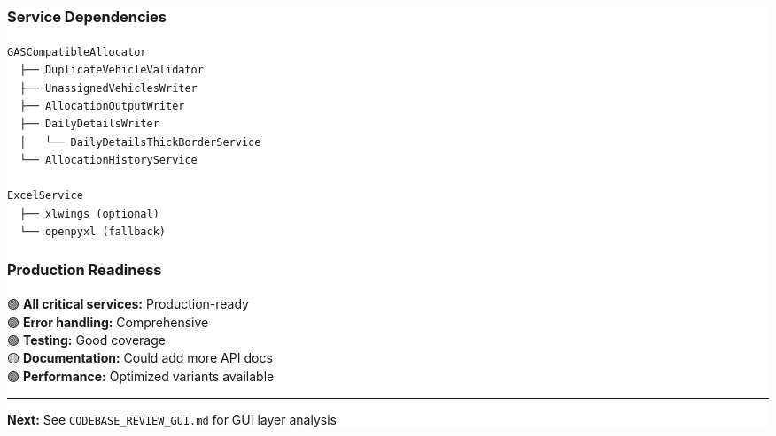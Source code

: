 ### Service Dependencies

```
GASCompatibleAllocator
  ├── DuplicateVehicleValidator
  ├── UnassignedVehiclesWriter
  ├── AllocationOutputWriter
  ├── DailyDetailsWriter
  │   └── DailyDetailsThickBorderService
  └── AllocationHistoryService

ExcelService
  ├── xlwings (optional)
  └── openpyxl (fallback)
```

### Production Readiness

🟢 **All critical services:** Production-ready  
🟢 **Error handling:** Comprehensive  
🟢 **Testing:** Good coverage  
🟡 **Documentation:** Could add more API docs  
🟢 **Performance:** Optimized variants available  

---

**Next:** See `CODEBASE_REVIEW_GUI.md` for GUI layer analysis

